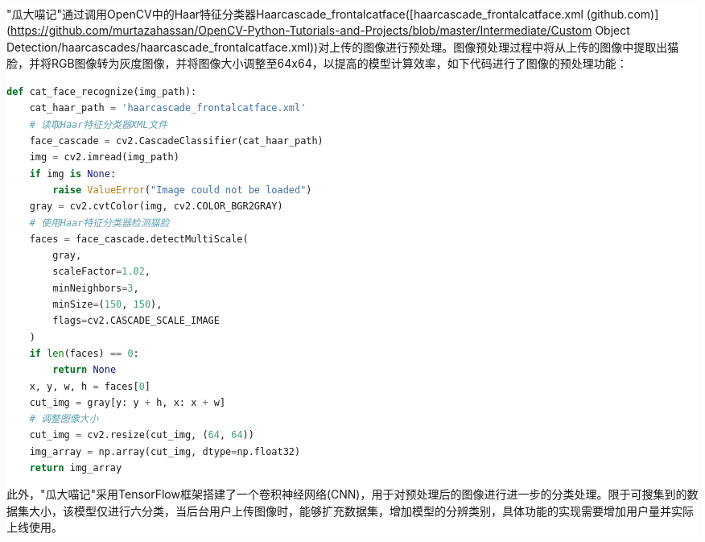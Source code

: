 
​	"瓜大喵记"通过调用OpenCV中的Haar特征分类器Haarcascade_frontalcatface([haarcascade_frontalcatface.xml (github.com)](https://github.com/murtazahassan/OpenCV-Python-Tutorials-and-Projects/blob/master/Intermediate/Custom Object Detection/haarcascades/haarcascade_frontalcatface.xml))对上传的图像进行预处理。图像预处理过程中将从上传的图像中提取出猫脸，并将RGB图像转为灰度图像，并将图像大小调整至64x64，以提高的模型计算效率，如下代码进行了图像的预处理功能：

```python
def cat_face_recognize(img_path):
    cat_haar_path = 'haarcascade_frontalcatface.xml'
    # 读取Haar特征分类器XML文件
    face_cascade = cv2.CascadeClassifier(cat_haar_path)
    img = cv2.imread(img_path)
    if img is None:
        raise ValueError("Image could not be loaded")
    gray = cv2.cvtColor(img, cv2.COLOR_BGR2GRAY)
    # 使用Haar特征分类器检测猫脸
    faces = face_cascade.detectMultiScale(
        gray,
        scaleFactor=1.02,
        minNeighbors=3,
        minSize=(150, 150),
        flags=cv2.CASCADE_SCALE_IMAGE
    )
    if len(faces) == 0:
        return None
    x, y, w, h = faces[0]
    cut_img = gray[y: y + h, x: x + w]
    # 调整图像大小
    cut_img = cv2.resize(cut_img, (64, 64))  
    img_array = np.array(cut_img, dtype=np.float32)
    return img_array
```

​	此外，"瓜大喵记"采用TensorFlow框架搭建了一个卷积神经网络(CNN)，用于对预处理后的图像进行进一步的分类处理。限于可搜集到的数据集大小，该模型仅进行六分类，当后台用户上传图像时，能够扩充数据集，增加模型的分辨类别，具体功能的实现需要增加用户量并实际上线使用。


